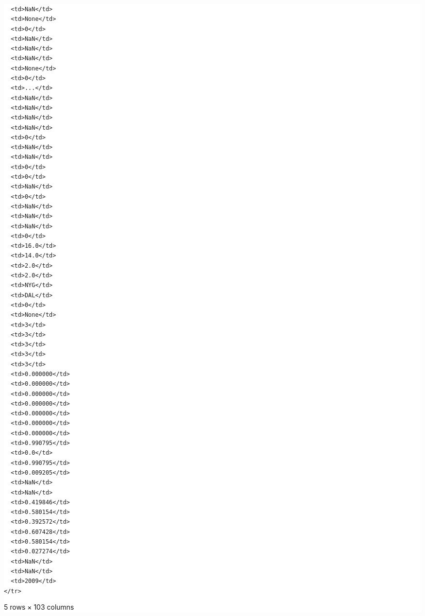       <td>NaN</td>
      <td>None</td>
      <td>0</td>
      <td>NaN</td>
      <td>NaN</td>
      <td>NaN</td>
      <td>None</td>
      <td>0</td>
      <td>...</td>
      <td>NaN</td>
      <td>NaN</td>
      <td>NaN</td>
      <td>NaN</td>
      <td>0</td>
      <td>NaN</td>
      <td>NaN</td>
      <td>0</td>
      <td>0</td>
      <td>NaN</td>
      <td>0</td>
      <td>NaN</td>
      <td>NaN</td>
      <td>NaN</td>
      <td>0</td>
      <td>16.0</td>
      <td>14.0</td>
      <td>2.0</td>
      <td>2.0</td>
      <td>NYG</td>
      <td>DAL</td>
      <td>0</td>
      <td>None</td>
      <td>3</td>
      <td>3</td>
      <td>3</td>
      <td>3</td>
      <td>3</td>
      <td>0.000000</td>
      <td>0.000000</td>
      <td>0.000000</td>
      <td>0.000000</td>
      <td>0.000000</td>
      <td>0.000000</td>
      <td>0.000000</td>
      <td>0.990795</td>
      <td>0.0</td>
      <td>0.990795</td>
      <td>0.009205</td>
      <td>NaN</td>
      <td>NaN</td>
      <td>0.419846</td>
      <td>0.580154</td>
      <td>0.392572</td>
      <td>0.607428</td>
      <td>0.580154</td>
      <td>0.027274</td>
      <td>NaN</td>
      <td>NaN</td>
      <td>2009</td>
    </tr>
  </tbody>
</table>
<p>5 rows × 103 columns</p>
</div>